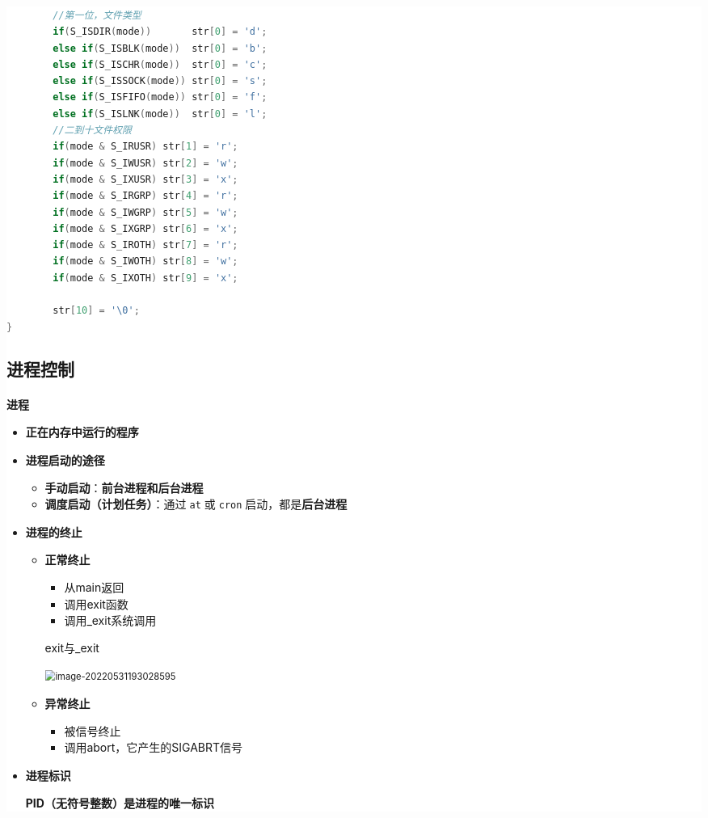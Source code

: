 ```c
        //第一位，文件类型
        if(S_ISDIR(mode))       str[0] = 'd';
        else if(S_ISBLK(mode))  str[0] = 'b';
        else if(S_ISCHR(mode))  str[0] = 'c';
        else if(S_ISSOCK(mode)) str[0] = 's';
        else if(S_ISFIFO(mode)) str[0] = 'f';
        else if(S_ISLNK(mode))  str[0] = 'l';
        //二到十文件权限
        if(mode & S_IRUSR) str[1] = 'r'; 
        if(mode & S_IWUSR) str[2] = 'w'; 
        if(mode & S_IXUSR) str[3] = 'x'; 
        if(mode & S_IRGRP) str[4] = 'r'; 
        if(mode & S_IWGRP) str[5] = 'w'; 
        if(mode & S_IXGRP) str[6] = 'x'; 
        if(mode & S_IROTH) str[7] = 'r'; 
        if(mode & S_IWOTH) str[8] = 'w'; 
        if(mode & S_IXOTH) str[9] = 'x'; 

        str[10] = '\0';
}
```







## 进程控制

**进程**

- **正在内存中运行的程序**

- **进程启动的途径**

  - **手动启动**：**前台进程和后台进程**
  - **调度启动（计划任务）**：通过 `at` 或 `cron` 启动，都是**后台进程**

- **进程的终止**

  - **正常终止**
    - 从main返回
    - 调用exit函数
    - 调用_exit系统调用
    
    exit与_exit
    
    <img src="https://i0.hdslb.com/bfs/album/5cf523c5bf629454db5b9dbb7bedb6cde3f180d3.png" alt="image-20220531193028595" style="zoom:80%;" />
    
  - **异常终止**
    - 被信号终止
    - 调用abort，它产生的SIGABRT信号

- **进程标识**

  **PID（无符号整数）是进程的唯一标识**
